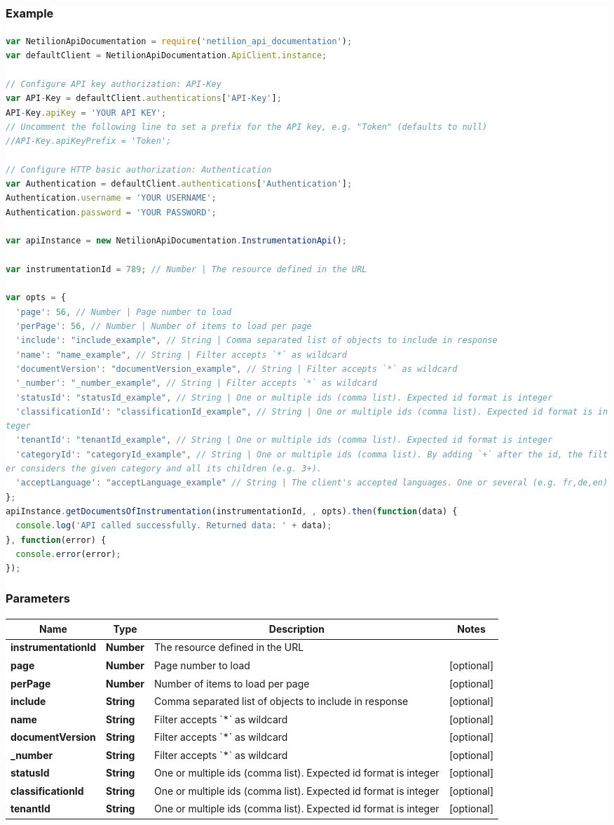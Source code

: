 ### Example
```javascript
var NetilionApiDocumentation = require('netilion_api_documentation');
var defaultClient = NetilionApiDocumentation.ApiClient.instance;

// Configure API key authorization: API-Key
var API-Key = defaultClient.authentications['API-Key'];
API-Key.apiKey = 'YOUR API KEY';
// Uncomment the following line to set a prefix for the API key, e.g. "Token" (defaults to null)
//API-Key.apiKeyPrefix = 'Token';

// Configure HTTP basic authorization: Authentication
var Authentication = defaultClient.authentications['Authentication'];
Authentication.username = 'YOUR USERNAME';
Authentication.password = 'YOUR PASSWORD';

var apiInstance = new NetilionApiDocumentation.InstrumentationApi();

var instrumentationId = 789; // Number | The resource defined in the URL

var opts = { 
  'page': 56, // Number | Page number to load
  'perPage': 56, // Number | Number of items to load per page
  'include': "include_example", // String | Comma separated list of objects to include in response
  'name': "name_example", // String | Filter accepts `*` as wildcard
  'documentVersion': "documentVersion_example", // String | Filter accepts `*` as wildcard
  '_number': "_number_example", // String | Filter accepts `*` as wildcard
  'statusId': "statusId_example", // String | One or multiple ids (comma list). Expected id format is integer
  'classificationId': "classificationId_example", // String | One or multiple ids (comma list). Expected id format is integer
  'tenantId': "tenantId_example", // String | One or multiple ids (comma list). Expected id format is integer
  'categoryId': "categoryId_example", // String | One or multiple ids (comma list). By adding `+` after the id, the filter considers the given category and all its children (e.g. 3+).
  'acceptLanguage': "acceptLanguage_example" // String | The client's accepted languages. One or several (e.g. fr,de,en)
};
apiInstance.getDocumentsOfInstrumentation(instrumentationId, , opts).then(function(data) {
  console.log('API called successfully. Returned data: ' + data);
}, function(error) {
  console.error(error);
});

```

### Parameters

Name | Type | Description  | Notes
------------- | ------------- | ------------- | -------------
 **instrumentationId** | **Number**| The resource defined in the URL | 
 **page** | **Number**| Page number to load | [optional] 
 **perPage** | **Number**| Number of items to load per page | [optional] 
 **include** | **String**| Comma separated list of objects to include in response | [optional] 
 **name** | **String**| Filter accepts &#x60;*&#x60; as wildcard | [optional] 
 **documentVersion** | **String**| Filter accepts &#x60;*&#x60; as wildcard | [optional] 
 **_number** | **String**| Filter accepts &#x60;*&#x60; as wildcard | [optional] 
 **statusId** | **String**| One or multiple ids (comma list). Expected id format is integer | [optional] 
 **classificationId** | **String**| One or multiple ids (comma list). Expected id format is integer | [optional] 
 **tenantId** | **String**| One or multiple ids (comma list). Expected id format is integer | [optional] 